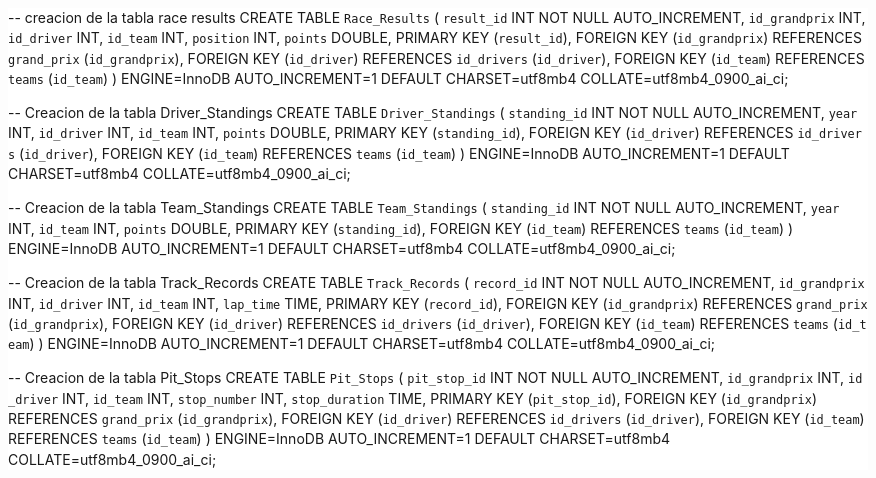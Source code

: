 -- creacion de la tabla race results
CREATE TABLE `Race_Results` (
    `result_id` INT NOT NULL AUTO_INCREMENT,
    `id_grandprix` INT,
    `id_driver` INT,
    `id_team` INT,
    `position` INT,
    `points` DOUBLE,
    PRIMARY KEY (`result_id`),
    FOREIGN KEY (`id_grandprix`) REFERENCES `grand_prix` (`id_grandprix`),
    FOREIGN KEY (`id_driver`) REFERENCES `id_drivers` (`id_driver`),
    FOREIGN KEY (`id_team`) REFERENCES `teams` (`id_team`)
) ENGINE=InnoDB AUTO_INCREMENT=1 DEFAULT CHARSET=utf8mb4 COLLATE=utf8mb4_0900_ai_ci;

-- Creacion de la tabla Driver_Standings 
CREATE TABLE `Driver_Standings` (
    `standing_id` INT NOT NULL AUTO_INCREMENT,
    `year` INT,
    `id_driver` INT,
    `id_team` INT,
    `points` DOUBLE,
    PRIMARY KEY (`standing_id`),
    FOREIGN KEY (`id_driver`) REFERENCES `id_drivers` (`id_driver`),
    FOREIGN KEY (`id_team`) REFERENCES `teams` (`id_team`)
) ENGINE=InnoDB AUTO_INCREMENT=1 DEFAULT CHARSET=utf8mb4 COLLATE=utf8mb4_0900_ai_ci;

-- Creacion de la tabla Team_Standings 
CREATE TABLE `Team_Standings` (
    `standing_id` INT NOT NULL AUTO_INCREMENT,
    `year` INT,
    `id_team` INT,
    `points` DOUBLE,
    PRIMARY KEY (`standing_id`),
    FOREIGN KEY (`id_team`) REFERENCES `teams` (`id_team`)
) ENGINE=InnoDB AUTO_INCREMENT=1 DEFAULT CHARSET=utf8mb4 COLLATE=utf8mb4_0900_ai_ci; 

-- Creacion de la tabla Track_Records
CREATE TABLE `Track_Records` (
    `record_id` INT NOT NULL AUTO_INCREMENT,
    `id_grandprix` INT,
    `id_driver` INT,
    `id_team` INT,
    `lap_time` TIME,
    PRIMARY KEY (`record_id`),
    FOREIGN KEY (`id_grandprix`) REFERENCES `grand_prix` (`id_grandprix`),
    FOREIGN KEY (`id_driver`) REFERENCES `id_drivers` (`id_driver`),
    FOREIGN KEY (`id_team`) REFERENCES `teams` (`id_team`)
) ENGINE=InnoDB AUTO_INCREMENT=1 DEFAULT CHARSET=utf8mb4 COLLATE=utf8mb4_0900_ai_ci;

-- Creacion de la tabla Pit_Stops
CREATE TABLE `Pit_Stops` (
    `pit_stop_id` INT NOT NULL AUTO_INCREMENT,
    `id_grandprix` INT,
    `id_driver` INT,
    `id_team` INT,
    `stop_number` INT,
    `stop_duration` TIME,
    PRIMARY KEY (`pit_stop_id`),
    FOREIGN KEY (`id_grandprix`) REFERENCES `grand_prix` (`id_grandprix`),
    FOREIGN KEY (`id_driver`) REFERENCES `id_drivers` (`id_driver`),
    FOREIGN KEY (`id_team`) REFERENCES `teams` (`id_team`)
) ENGINE=InnoDB AUTO_INCREMENT=1 DEFAULT CHARSET=utf8mb4 COLLATE=utf8mb4_0900_ai_ci;
